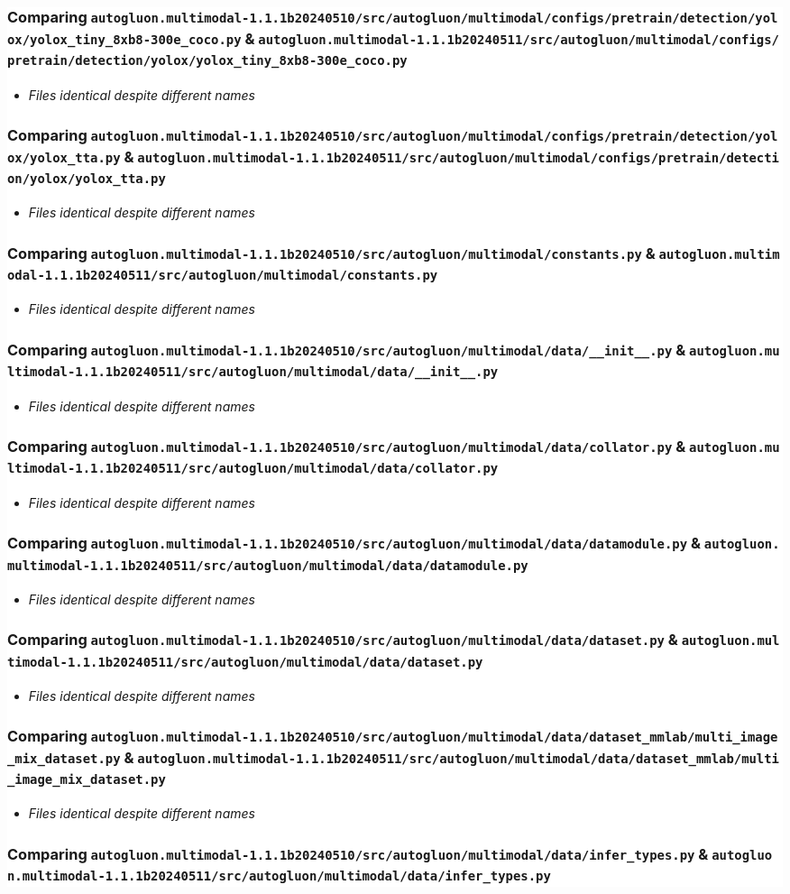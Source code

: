 ### Comparing `autogluon.multimodal-1.1.1b20240510/src/autogluon/multimodal/configs/pretrain/detection/yolox/yolox_tiny_8xb8-300e_coco.py` & `autogluon.multimodal-1.1.1b20240511/src/autogluon/multimodal/configs/pretrain/detection/yolox/yolox_tiny_8xb8-300e_coco.py`

 * *Files identical despite different names*

### Comparing `autogluon.multimodal-1.1.1b20240510/src/autogluon/multimodal/configs/pretrain/detection/yolox/yolox_tta.py` & `autogluon.multimodal-1.1.1b20240511/src/autogluon/multimodal/configs/pretrain/detection/yolox/yolox_tta.py`

 * *Files identical despite different names*

### Comparing `autogluon.multimodal-1.1.1b20240510/src/autogluon/multimodal/constants.py` & `autogluon.multimodal-1.1.1b20240511/src/autogluon/multimodal/constants.py`

 * *Files identical despite different names*

### Comparing `autogluon.multimodal-1.1.1b20240510/src/autogluon/multimodal/data/__init__.py` & `autogluon.multimodal-1.1.1b20240511/src/autogluon/multimodal/data/__init__.py`

 * *Files identical despite different names*

### Comparing `autogluon.multimodal-1.1.1b20240510/src/autogluon/multimodal/data/collator.py` & `autogluon.multimodal-1.1.1b20240511/src/autogluon/multimodal/data/collator.py`

 * *Files identical despite different names*

### Comparing `autogluon.multimodal-1.1.1b20240510/src/autogluon/multimodal/data/datamodule.py` & `autogluon.multimodal-1.1.1b20240511/src/autogluon/multimodal/data/datamodule.py`

 * *Files identical despite different names*

### Comparing `autogluon.multimodal-1.1.1b20240510/src/autogluon/multimodal/data/dataset.py` & `autogluon.multimodal-1.1.1b20240511/src/autogluon/multimodal/data/dataset.py`

 * *Files identical despite different names*

### Comparing `autogluon.multimodal-1.1.1b20240510/src/autogluon/multimodal/data/dataset_mmlab/multi_image_mix_dataset.py` & `autogluon.multimodal-1.1.1b20240511/src/autogluon/multimodal/data/dataset_mmlab/multi_image_mix_dataset.py`

 * *Files identical despite different names*

### Comparing `autogluon.multimodal-1.1.1b20240510/src/autogluon/multimodal/data/infer_types.py` & `autogluon.multimodal-1.1.1b20240511/src/autogluon/multimodal/data/infer_types.py`
